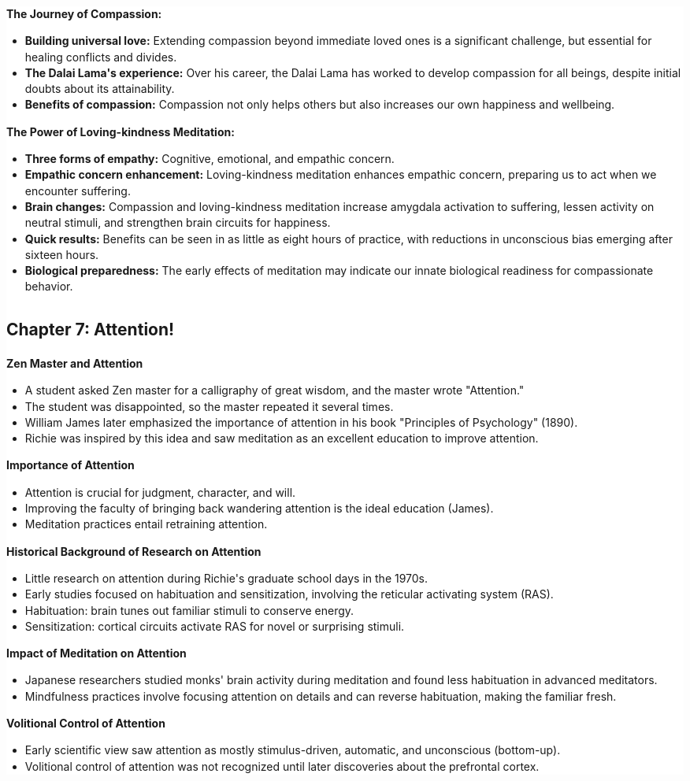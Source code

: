 **The Journey of Compassion:**

- **Building universal love:** Extending compassion beyond immediate loved ones is a significant challenge, but essential for healing conflicts and divides.
- **The Dalai Lama's experience:** Over his career, the Dalai Lama has worked to develop compassion for all beings, despite initial doubts about its attainability.
- **Benefits of compassion:** Compassion not only helps others but also increases our own happiness and wellbeing.

**The Power of Loving-kindness Meditation:**

- **Three forms of empathy:** Cognitive, emotional, and empathic concern.
- **Empathic concern enhancement:** Loving-kindness meditation enhances empathic concern, preparing us to act when we encounter suffering.
- **Brain changes:** Compassion and loving-kindness meditation increase amygdala activation to suffering, lessen activity on neutral stimuli, and strengthen brain circuits for happiness.
- **Quick results:** Benefits can be seen in as little as eight hours of practice, with reductions in unconscious bias emerging after sixteen hours.
- **Biological preparedness:** The early effects of meditation may indicate our innate biological readiness for compassionate behavior.

## Chapter 7: Attention!

**Zen Master and Attention**

* A student asked Zen master for a calligraphy of great wisdom, and the master wrote "Attention."
* The student was disappointed, so the master repeated it several times.
* William James later emphasized the importance of attention in his book "Principles of Psychology" (1890).
* Richie was inspired by this idea and saw meditation as an excellent education to improve attention.

**Importance of Attention**

* Attention is crucial for judgment, character, and will.
* Improving the faculty of bringing back wandering attention is the ideal education (James).
* Meditation practices entail retraining attention.

**Historical Background of Research on Attention**

* Little research on attention during Richie's graduate school days in the 1970s.
* Early studies focused on habituation and sensitization, involving the reticular activating system (RAS).
* Habituation: brain tunes out familiar stimuli to conserve energy.
* Sensitization: cortical circuits activate RAS for novel or surprising stimuli.

**Impact of Meditation on Attention**

* Japanese researchers studied monks' brain activity during meditation and found less habituation in advanced meditators.
* Mindfulness practices involve focusing attention on details and can reverse habituation, making the familiar fresh.

**Volitional Control of Attention**

* Early scientific view saw attention as mostly stimulus-driven, automatic, and unconscious (bottom-up).
* Volitional control of attention was not recognized until later discoveries about the prefrontal cortex.
